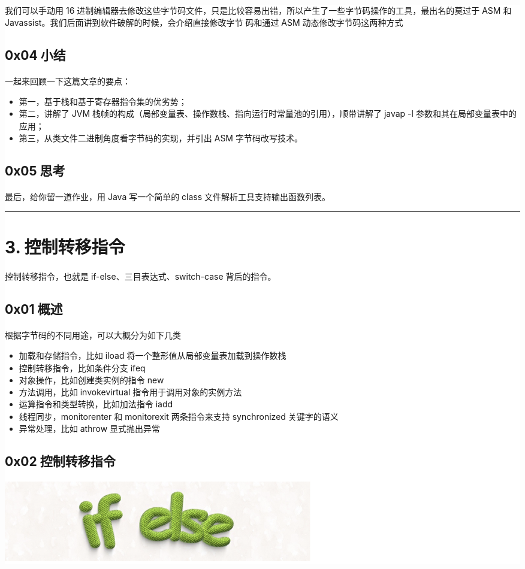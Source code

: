 我们可以⼿动⽤ 16 进制编辑器去修改这些字节码⽂件，只是⽐较容易出错，所以产⽣了⼀些字节码操作的⼯具，最出名的莫过于 ASM 和 Javassist。我们后⾯讲到软件破解的时候，会介绍直接修改字节 码和通过 ASM 动态修改字节码这两种⽅式

## 0x04 ⼩结

⼀起来回顾⼀下这篇⽂章的要点：

- 第⼀，基于栈和基于寄存器指令集的优劣势； 
- 第⼆，讲解了 JVM 栈帧的构成（局部变量表、操作数栈、指向运⾏时常量池的引⽤），顺带讲解了 javap -l 参数和其在局部变量表中的应⽤；
-  第三，从类⽂件⼆进制⾓度看字节码的实现，并引出 ASM 字节码改写技术。

## 0x05 思考

最后，给你留⼀道作业，⽤ Java 写⼀个简单的 class ⽂件解析⼯具⽀持输出函数列表。



---



# 3. 控制转移指令

控制转移指令，也就是 if-else、三⽬表达式、switch-case 背后的指令。

## 0x01 概述

根据字节码的不同⽤途，可以⼤概分为如下⼏类 

- 加载和存储指令，⽐如 iload 将⼀个整形值从局部变量表加载到操作数栈 
- 控制转移指令，⽐如条件分⽀ ifeq 
- 对象操作，⽐如创建类实例的指令 new 
- ⽅法调⽤，⽐如 invokevirtual 指令⽤于调⽤对象的实例⽅法 
- 运算指令和类型转换，⽐如加法指令 iadd 
- 线程同步，monitorenter 和 monitorexit 两条指令来⽀持 synchronized 关键字的语义 
- 异常处理，⽐如 athrow 显式抛出异常

## 0x02 控制转移指令

<img src="pic/JVM字节码从入门到精通/image-20211114160749418.png" alt="image-20211114160749418" style="zoom:50%;" />
